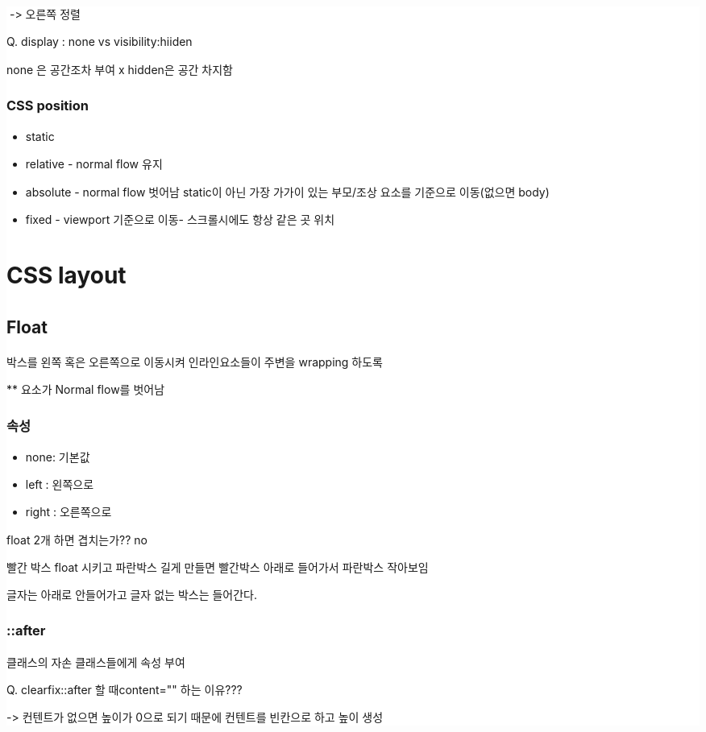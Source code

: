  ​    ->   오른쪽 정렬

  

  Q. display : none   vs visibility:hiiden

  none 은 공간조차 부여 x             hidden은 공간 차지함

  

  

### CSS position

* static

* relative - normal flow 유지

* absolute - normal flow 벗어남       static이 아닌 가장 가가이 있는 부모/조상 요소를 기준으로 이동(없으면 body)

* fixed - viewport 기준으로 이동- 스크롤시에도 항상 같은 곳 위치

  



# CSS layout



## Float

박스를 왼쪽 혹은 오른쪽으로 이동시켜 인라인요소들이 주변을 wrapping 하도록



** 요소가 Normal flow를 벗어남



### 속성

* none: 기본값

* left : 왼쪽으로

* right : 오른쪽으로



float 2개 하면 겹치는가??  no

빨간 박스 float 시키고 파란박스 길게 만들면 빨간박스 아래로 들어가서 파란박스 작아보임



글자는 아래로 안들어가고 글자 없는 박스는 들어간다.

### ::after

클래스의 자손 클래스들에게 속성 부여

Q. clearfix::after  할 때content="" 하는 이유???

-> 컨텐트가 없으면 높이가 0으로 되기 때문에 컨텐트를 빈칸으로 하고 높이 생성
